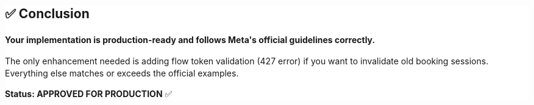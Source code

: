 ## ✅ Conclusion

**Your implementation is production-ready and follows Meta's official guidelines correctly.**

The only enhancement needed is adding flow token validation (427 error) if you want to invalidate old booking sessions. Everything else matches or exceeds the official examples.

**Status: APPROVED FOR PRODUCTION** ✅
